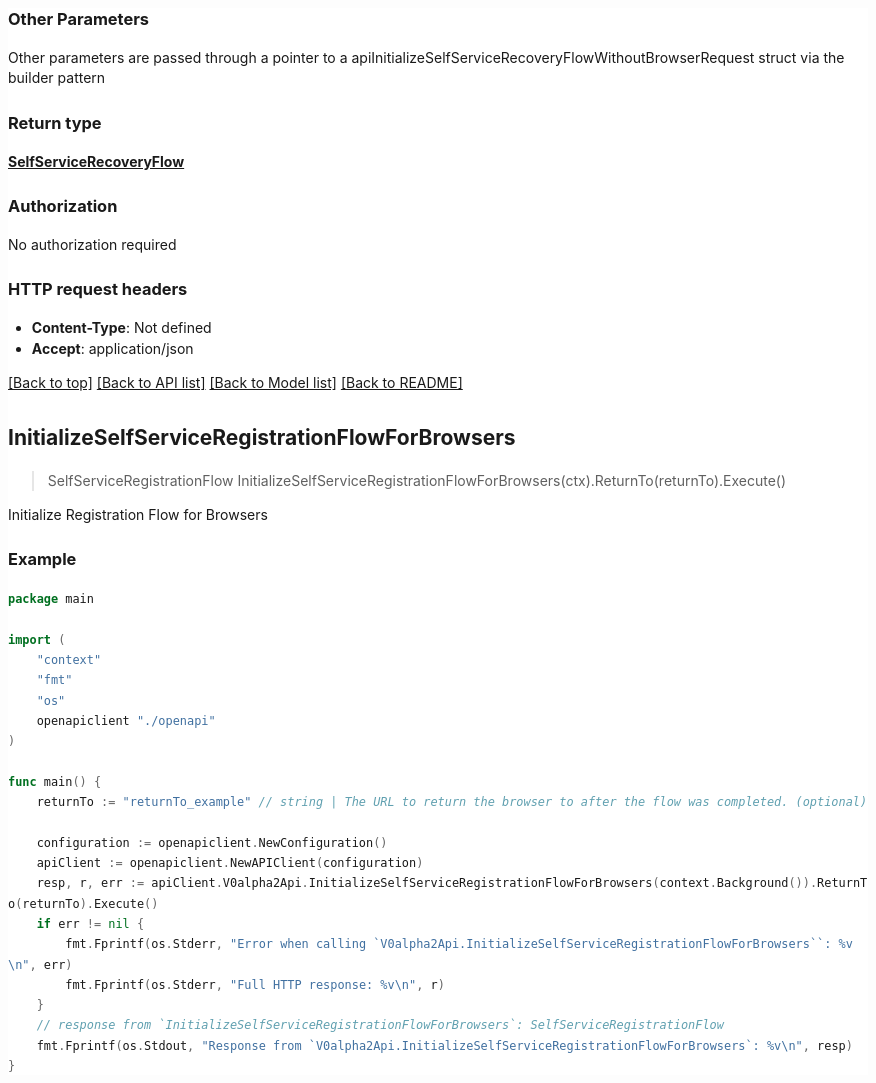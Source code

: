 ### Other Parameters

Other parameters are passed through a pointer to a apiInitializeSelfServiceRecoveryFlowWithoutBrowserRequest struct via the builder pattern


### Return type

[**SelfServiceRecoveryFlow**](SelfServiceRecoveryFlow.md)

### Authorization

No authorization required

### HTTP request headers

- **Content-Type**: Not defined
- **Accept**: application/json

[[Back to top]](#) [[Back to API list]](../README.md#documentation-for-api-endpoints)
[[Back to Model list]](../README.md#documentation-for-models)
[[Back to README]](../README.md)


## InitializeSelfServiceRegistrationFlowForBrowsers

> SelfServiceRegistrationFlow InitializeSelfServiceRegistrationFlowForBrowsers(ctx).ReturnTo(returnTo).Execute()

Initialize Registration Flow for Browsers



### Example

```go
package main

import (
    "context"
    "fmt"
    "os"
    openapiclient "./openapi"
)

func main() {
    returnTo := "returnTo_example" // string | The URL to return the browser to after the flow was completed. (optional)

    configuration := openapiclient.NewConfiguration()
    apiClient := openapiclient.NewAPIClient(configuration)
    resp, r, err := apiClient.V0alpha2Api.InitializeSelfServiceRegistrationFlowForBrowsers(context.Background()).ReturnTo(returnTo).Execute()
    if err != nil {
        fmt.Fprintf(os.Stderr, "Error when calling `V0alpha2Api.InitializeSelfServiceRegistrationFlowForBrowsers``: %v\n", err)
        fmt.Fprintf(os.Stderr, "Full HTTP response: %v\n", r)
    }
    // response from `InitializeSelfServiceRegistrationFlowForBrowsers`: SelfServiceRegistrationFlow
    fmt.Fprintf(os.Stdout, "Response from `V0alpha2Api.InitializeSelfServiceRegistrationFlowForBrowsers`: %v\n", resp)
}
```
